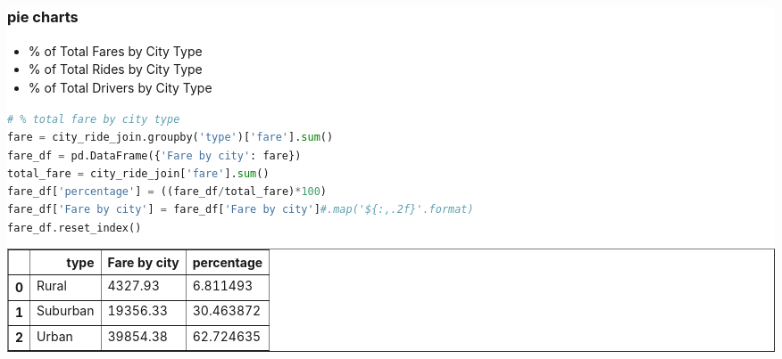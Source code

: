 
### pie charts

* % of Total Fares by City Type
* % of Total Rides by City Type
* % of Total Drivers by City Type


```python
# % total fare by city type
fare = city_ride_join.groupby('type')['fare'].sum()
fare_df = pd.DataFrame({'Fare by city': fare})
total_fare = city_ride_join['fare'].sum()
fare_df['percentage'] = ((fare_df/total_fare)*100)
fare_df['Fare by city'] = fare_df['Fare by city']#.map('${:,.2f}'.format)
fare_df.reset_index()
```




<div>
<style scoped>
    .dataframe tbody tr th:only-of-type {
        vertical-align: middle;
    }

    .dataframe tbody tr th {
        vertical-align: top;
    }

    .dataframe thead th {
        text-align: right;
    }
</style>
<table border="1" class="dataframe">
  <thead>
    <tr style="text-align: right;">
      <th></th>
      <th>type</th>
      <th>Fare by city</th>
      <th>percentage</th>
    </tr>
  </thead>
  <tbody>
    <tr>
      <th>0</th>
      <td>Rural</td>
      <td>4327.93</td>
      <td>6.811493</td>
    </tr>
    <tr>
      <th>1</th>
      <td>Suburban</td>
      <td>19356.33</td>
      <td>30.463872</td>
    </tr>
    <tr>
      <th>2</th>
      <td>Urban</td>
      <td>39854.38</td>
      <td>62.724635</td>
    </tr>
  </tbody>
</table>
</div>
